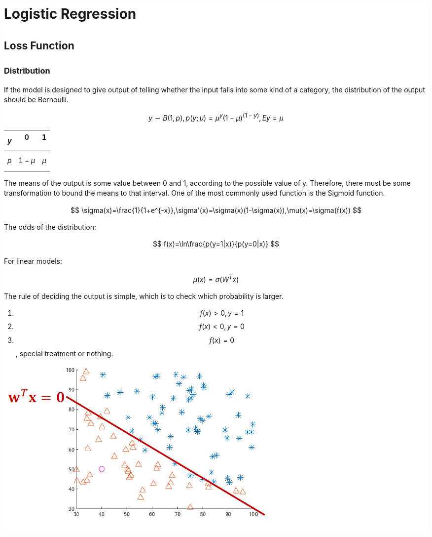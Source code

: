 # Logistic Regression

## Loss Function

### Distribution

If the model is designed to give output of telling whether the input falls into some kind of a category, the distribution of the output should be Bernoulli.

$$
y\sim B(1,p),p(y;\mu)=\mu^y(1-\mu)^{(1-y)},Ey=\mu
$$

| $$y$$ | 0 | 1 |
| :---: | :---: | :---: |
| $$p$$ | $$1-\mu$$ | $$\mu$$ |

The means of the output is some value between 0 and 1, according to the possible value of y. Therefore, there must be some transformation to bound the means to that interval. One of the most commonly used function is the Sigmoid function.

$$
\sigma(x)=\frac{1}{1+e^{-x}},\sigma'(x)=\sigma(x)(1-\sigma(x)),\mu(x)=\sigma(f(x))
$$

The odds of the distribution:

$$
f(x)=\ln\frac{p(y=1|x)}{p(y=0|x)}
$$

For linear models:

$$
\mu(x)=\sigma(W^Tx)
$$

The rule of deciding the output is simple, which is to check which probability is larger.

1. $$f(x)>0,y=1$$
2. $$f(x)<0,y=0​$$ 
3. $$f(x)=0$$ , special treatment or nothing.

![Simple 2-var Case](../.gitbook/assets/image%20%282%29.png)
